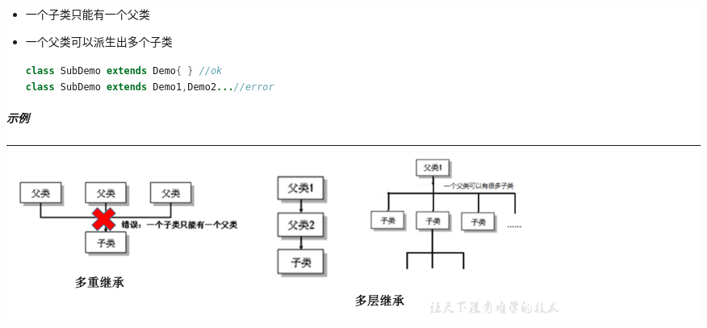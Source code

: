    - 一个子类只能有一个父类

   - 一个父类可以派生出多个子类

     ```java
     class SubDemo extends Demo{ } //ok
     class SubDemo extends Demo1,Demo2...//error
     ```



##### 示例

****

<img src="images/%E9%9D%A2%E5%90%91%E5%AF%B9%E8%B1%A1oop/20200726214505.png" alt="image-20200530203541927" style="zoom:67%;" />
